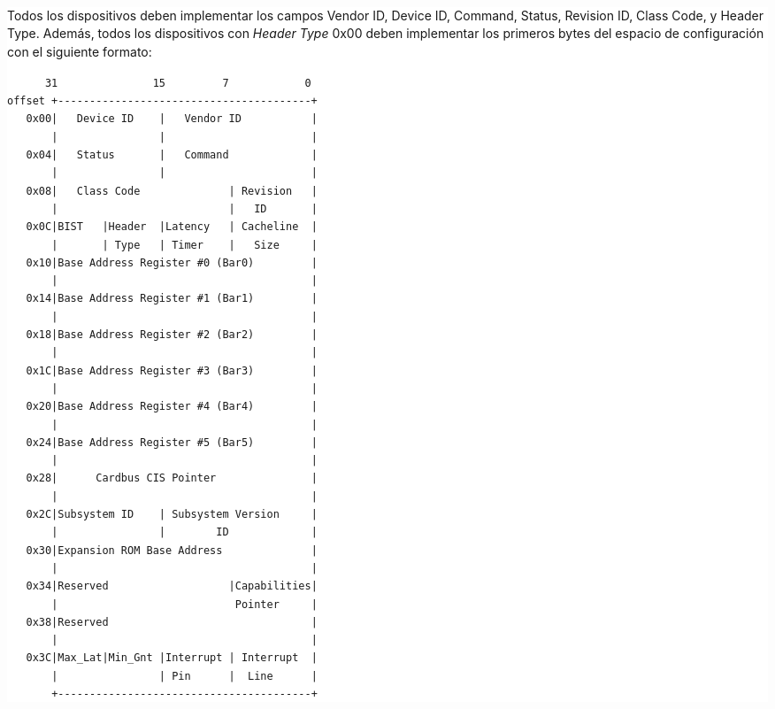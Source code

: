Todos los dispositivos deben implementar los campos Vendor ID, Device ID,
Command, Status, Revision ID, Class Code, y Header Type. Además, todos los
dispositivos con *Header Type* 0x00 deben implementar los primeros bytes
del espacio de configuración con el siguiente formato:

          31               15         7            0
    offset +----------------------------------------+
       0x00|   Device ID    |   Vendor ID           |
           |                |                       | 
       0x04|   Status       |   Command             |
           |                |                       | 
       0x08|   Class Code              | Revision   |
           |                           |   ID       | 
       0x0C|BIST   |Header  |Latency   | Cacheline  |
           |       | Type   | Timer    |   Size     |
       0x10|Base Address Register #0 (Bar0)         |
           |                                        | 
       0x14|Base Address Register #1 (Bar1)         |
           |                                        | 
       0x18|Base Address Register #2 (Bar2)         |
           |                                        | 
       0x1C|Base Address Register #3 (Bar3)         |
           |                                        | 
       0x20|Base Address Register #4 (Bar4)         |
           |                                        | 
       0x24|Base Address Register #5 (Bar5)         |
           |                                        | 
       0x28|      Cardbus CIS Pointer               |
           |                                        | 
       0x2C|Subsystem ID    | Subsystem Version     |
           |                |        ID             | 
       0x30|Expansion ROM Base Address              |
           |                                        | 
       0x34|Reserved                   |Capabilities|
           |                            Pointer     | 
       0x38|Reserved                                |
           |                                        | 
       0x3C|Max_Lat|Min_Gnt |Interrupt | Interrupt  |
           |                | Pin      |  Line      | 
           +----------------------------------------+
      